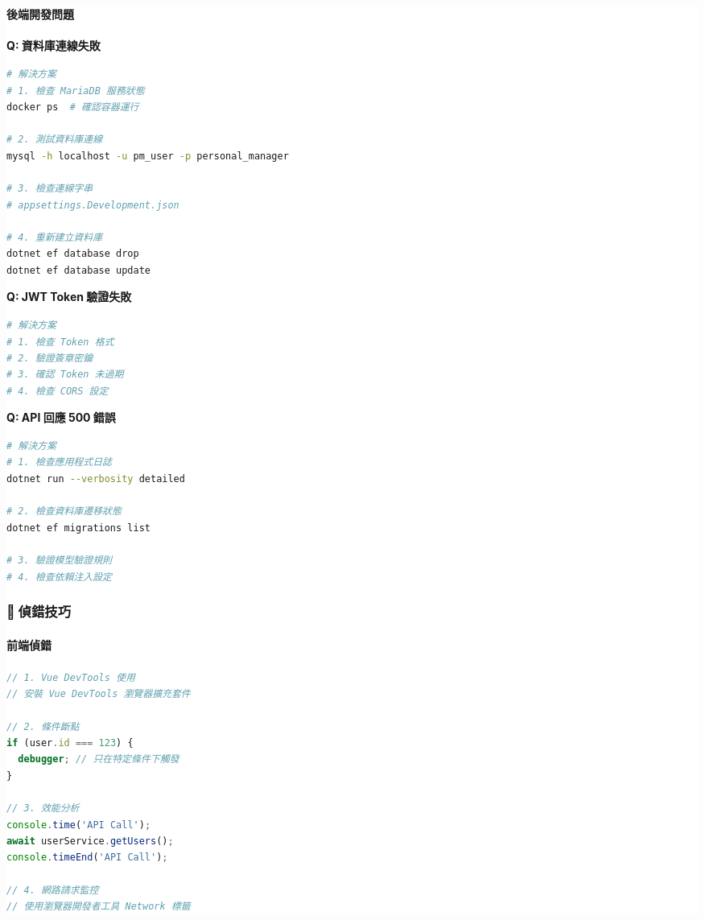 #### 後端開發問題

**Q: 資料庫連線失敗**
```bash
# 解決方案
# 1. 檢查 MariaDB 服務狀態
docker ps  # 確認容器運行

# 2. 測試資料庫連線
mysql -h localhost -u pm_user -p personal_manager

# 3. 檢查連線字串
# appsettings.Development.json

# 4. 重新建立資料庫
dotnet ef database drop
dotnet ef database update
```

**Q: JWT Token 驗證失敗**
```bash
# 解決方案
# 1. 檢查 Token 格式
# 2. 驗證簽章密鑰
# 3. 確認 Token 未過期
# 4. 檢查 CORS 設定
```

**Q: API 回應 500 錯誤**
```bash
# 解決方案
# 1. 檢查應用程式日誌
dotnet run --verbosity detailed

# 2. 檢查資料庫遷移狀態
dotnet ef migrations list

# 3. 驗證模型驗證規則
# 4. 檢查依賴注入設定
```

### 🐛 偵錯技巧

#### 前端偵錯
```typescript
// 1. Vue DevTools 使用
// 安裝 Vue DevTools 瀏覽器擴充套件

// 2. 條件斷點
if (user.id === 123) {
  debugger; // 只在特定條件下觸發
}

// 3. 效能分析
console.time('API Call');
await userService.getUsers();
console.timeEnd('API Call');

// 4. 網路請求監控
// 使用瀏覽器開發者工具 Network 標籤
```
